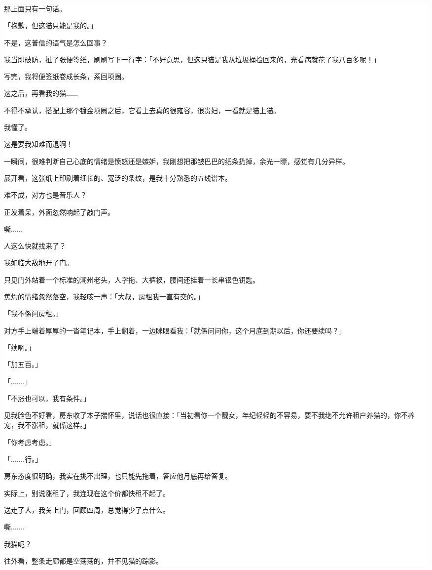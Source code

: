 那上面只有一句话。

「抱歉，但这猫只能是我的。」

不是，这普信的语气是怎么回事？

我当即破防，扯了张便签纸，刷刷写下一行字：「不好意思，但这只猫是我从垃圾桶捡回来的，光看病就花了我八百多呢！」

写完，我将便签纸卷成长条，系回项圈。

这之后，再看我的猫……

不得不承认，搭配上那个镀金项圈之后，它看上去真的很雍容，很贵妇，一看就是猫上猫。

我懂了。

这是要我知难而退啊！

一瞬间，很难判断自己心底的情绪是愤怒还是嫉妒，我刚想把那皱巴巴的纸条扔掉，余光一瞟，感觉有几分异样。

展开看，这张纸上印刷着细长的、宽泛的条纹，是我十分熟悉的五线谱本。

难不成，对方也是音乐人？

正发着呆，外面忽然响起了敲门声。

嘶……

人这么快就找来了？

我如临大敌地开了门。

只见门外站着一个标准的潮州老头，人字拖、大裤衩，腰间还挂着一长串银色钥匙。

焦灼的情绪忽然落空，我轻咳一声：「大叔，房租我一直有交的。」

「我不係问房租。」

对方手上端着厚厚的一沓笔记本，手上翻着，一边眯眼看我：「就係问问你，这个月底到期以后，你还要续吗？」

「续啊。」

「加五百。」

「…….」

「不涨也可以，我有条件。」

见我脸色不好看，房东收了本子揣怀里，说话也很直接：「当初看你一个靓女，年纪轻轻的不容易，要不我绝不允许租户养猫的，你不养宠，我不涨租，就係这样。」

「你考虑考虑。」

「…….行。」

房东态度很明确，我实在挑不出理，也只能先拖着，答应他月底再给答复。

实际上，别说涨租了，我连现在这个价都快租不起了。

送走了人，我关上门，回顾四周，总觉得少了点什么。

嘶…….

我猫呢？

往外看，整条走廊都是空荡荡的，并不见猫的踪影。
